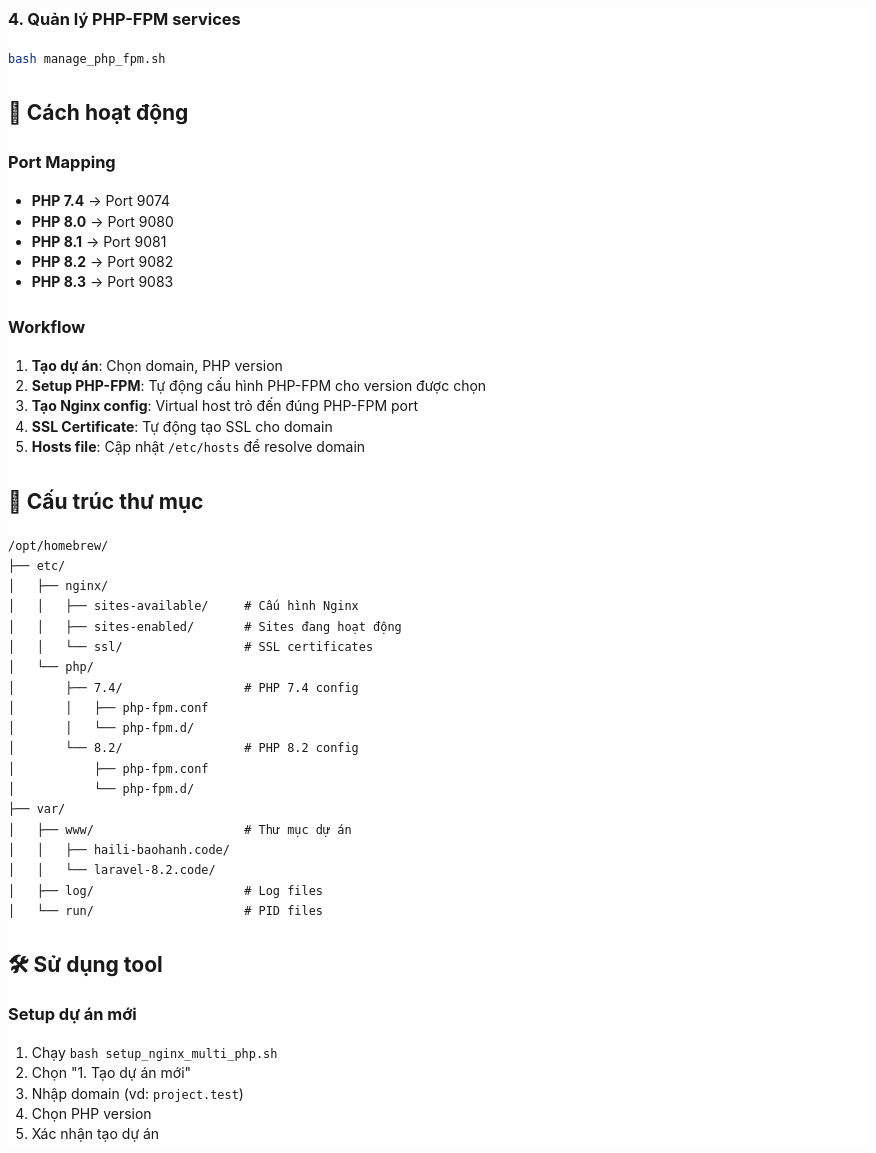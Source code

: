 ### 4. Quản lý PHP-FPM services
```bash
bash manage_php_fpm.sh
```

## 🎯 Cách hoạt động

### Port Mapping
- **PHP 7.4** → Port 9074
- **PHP 8.0** → Port 9080  
- **PHP 8.1** → Port 9081
- **PHP 8.2** → Port 9082
- **PHP 8.3** → Port 9083

### Workflow
1. **Tạo dự án**: Chọn domain, PHP version
2. **Setup PHP-FPM**: Tự động cấu hình PHP-FPM cho version được chọn
3. **Tạo Nginx config**: Virtual host trỏ đến đúng PHP-FPM port
4. **SSL Certificate**: Tự động tạo SSL cho domain
5. **Hosts file**: Cập nhật `/etc/hosts` để resolve domain

## 📁 Cấu trúc thư mục

```
/opt/homebrew/
├── etc/
│   ├── nginx/
│   │   ├── sites-available/     # Cấu hình Nginx
│   │   ├── sites-enabled/       # Sites đang hoạt động
│   │   └── ssl/                 # SSL certificates
│   └── php/
│       ├── 7.4/                 # PHP 7.4 config
│       │   ├── php-fpm.conf
│       │   └── php-fpm.d/
│       └── 8.2/                 # PHP 8.2 config
│           ├── php-fpm.conf
│           └── php-fpm.d/
├── var/
│   ├── www/                     # Thư mục dự án
│   │   ├── haili-baohanh.code/
│   │   └── laravel-8.2.code/
│   ├── log/                     # Log files
│   └── run/                     # PID files
```

## 🛠️ Sử dụng tool

### Setup dự án mới
1. Chạy `bash setup_nginx_multi_php.sh`
2. Chọn "1. Tạo dự án mới"
3. Nhập domain (vd: `project.test`)
4. Chọn PHP version
5. Xác nhận tạo dự án
